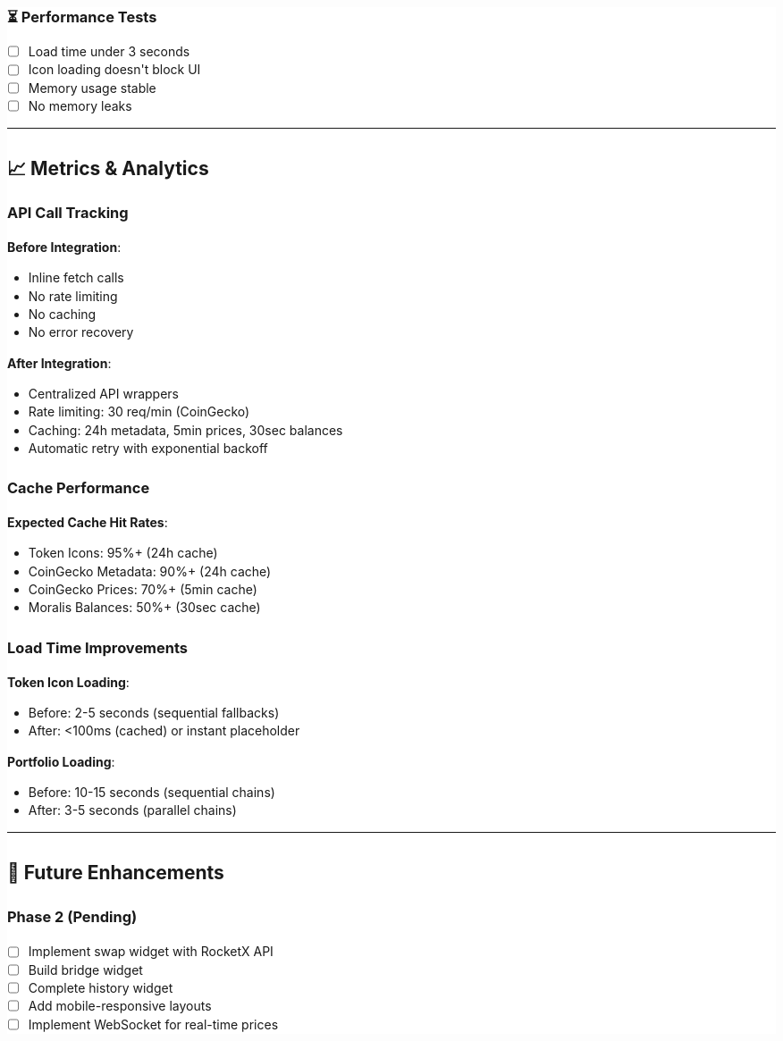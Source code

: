 ### ⏳ Performance Tests
- [ ] Load time under 3 seconds
- [ ] Icon loading doesn't block UI
- [ ] Memory usage stable
- [ ] No memory leaks

---

## 📈 Metrics & Analytics

### API Call Tracking

**Before Integration**:
- Inline fetch calls
- No rate limiting
- No caching
- No error recovery

**After Integration**:
- Centralized API wrappers
- Rate limiting: 30 req/min (CoinGecko)
- Caching: 24h metadata, 5min prices, 30sec balances
- Automatic retry with exponential backoff

### Cache Performance

**Expected Cache Hit Rates**:
- Token Icons: 95%+ (24h cache)
- CoinGecko Metadata: 90%+ (24h cache)
- CoinGecko Prices: 70%+ (5min cache)
- Moralis Balances: 50%+ (30sec cache)

### Load Time Improvements

**Token Icon Loading**:
- Before: 2-5 seconds (sequential fallbacks)
- After: <100ms (cached) or instant placeholder

**Portfolio Loading**:
- Before: 10-15 seconds (sequential chains)
- After: 3-5 seconds (parallel chains)

---

## 🔮 Future Enhancements

### Phase 2 (Pending)
- [ ] Implement swap widget with RocketX API
- [ ] Build bridge widget
- [ ] Complete history widget
- [ ] Add mobile-responsive layouts
- [ ] Implement WebSocket for real-time prices
